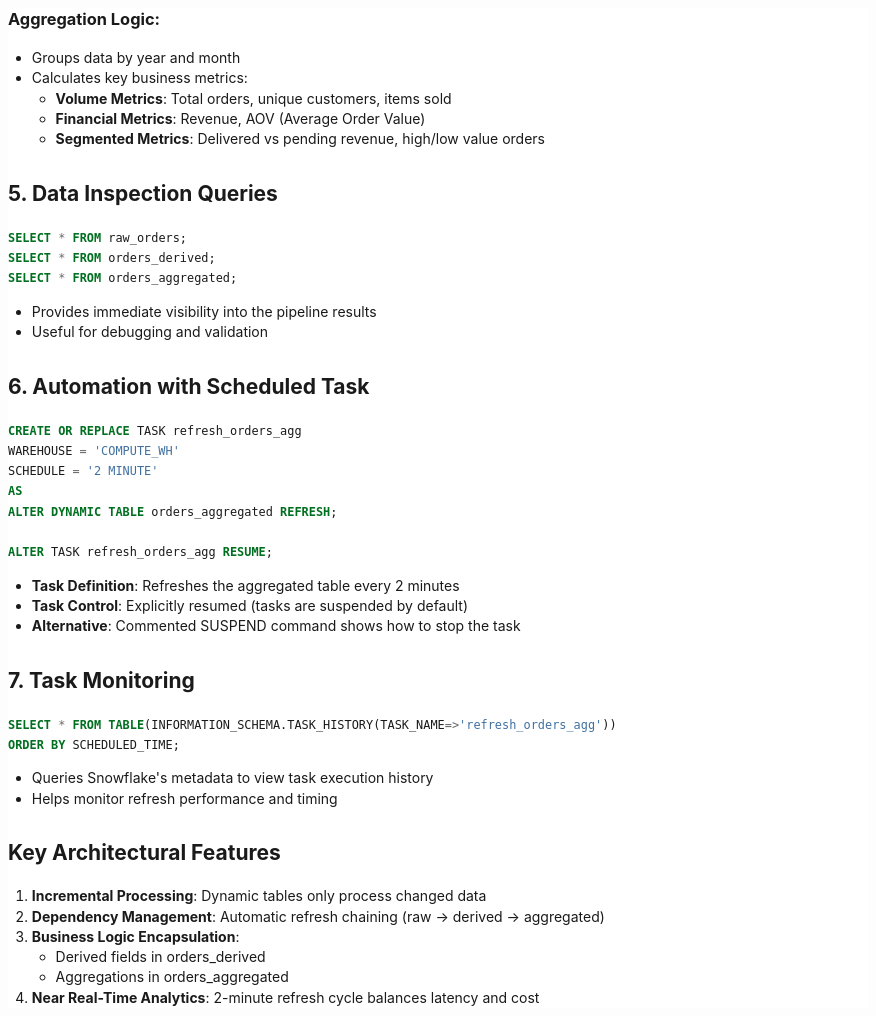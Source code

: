 ### Aggregation Logic:
- Groups data by year and month
- Calculates key business metrics:
  - **Volume Metrics**: Total orders, unique customers, items sold
  - **Financial Metrics**: Revenue, AOV (Average Order Value)
  - **Segmented Metrics**: Delivered vs pending revenue, high/low value orders

## 5. Data Inspection Queries

```sql
SELECT * FROM raw_orders;
SELECT * FROM orders_derived;
SELECT * FROM orders_aggregated;
```

- Provides immediate visibility into the pipeline results
- Useful for debugging and validation

## 6. Automation with Scheduled Task

```sql
CREATE OR REPLACE TASK refresh_orders_agg
WAREHOUSE = 'COMPUTE_WH'
SCHEDULE = '2 MINUTE'
AS
ALTER DYNAMIC TABLE orders_aggregated REFRESH;

ALTER TASK refresh_orders_agg RESUME;
```

- **Task Definition**: Refreshes the aggregated table every 2 minutes
- **Task Control**: Explicitly resumed (tasks are suspended by default)
- **Alternative**: Commented SUSPEND command shows how to stop the task

## 7. Task Monitoring

```sql
SELECT * FROM TABLE(INFORMATION_SCHEMA.TASK_HISTORY(TASK_NAME=>'refresh_orders_agg')) 
ORDER BY SCHEDULED_TIME;
```

- Queries Snowflake's metadata to view task execution history
- Helps monitor refresh performance and timing

## Key Architectural Features

1. **Incremental Processing**: Dynamic tables only process changed data
2. **Dependency Management**: Automatic refresh chaining (raw → derived → aggregated)
3. **Business Logic Encapsulation**:
   - Derived fields in orders_derived
   - Aggregations in orders_aggregated
4. **Near Real-Time Analytics**: 2-minute refresh cycle balances latency and cost
